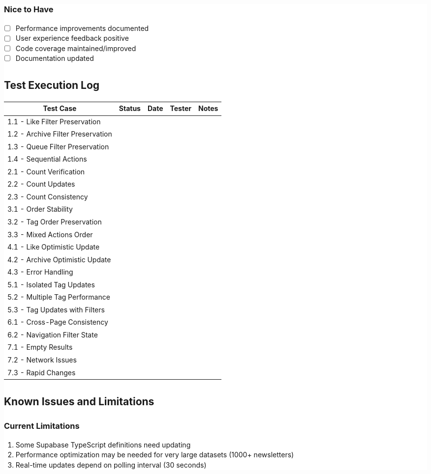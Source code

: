 ### Nice to Have
- [ ] Performance improvements documented
- [ ] User experience feedback positive
- [ ] Code coverage maintained/improved
- [ ] Documentation updated

## Test Execution Log

| Test Case | Status | Date | Tester | Notes |
|-----------|--------|------|--------|-------|
| 1.1 - Like Filter Preservation | | | | |
| 1.2 - Archive Filter Preservation | | | | |
| 1.3 - Queue Filter Preservation | | | | |
| 1.4 - Sequential Actions | | | | |
| 2.1 - Count Verification | | | | |
| 2.2 - Count Updates | | | | |
| 2.3 - Count Consistency | | | | |
| 3.1 - Order Stability | | | | |
| 3.2 - Tag Order Preservation | | | | |
| 3.3 - Mixed Actions Order | | | | |
| 4.1 - Like Optimistic Update | | | | |
| 4.2 - Archive Optimistic Update | | | | |
| 4.3 - Error Handling | | | | |
| 5.1 - Isolated Tag Updates | | | | |
| 5.2 - Multiple Tag Performance | | | | |
| 5.3 - Tag Updates with Filters | | | | |
| 6.1 - Cross-Page Consistency | | | | |
| 6.2 - Navigation Filter State | | | | |
| 7.1 - Empty Results | | | | |
| 7.2 - Network Issues | | | | |
| 7.3 - Rapid Changes | | | | |

## Known Issues and Limitations

### Current Limitations
1. Some Supabase TypeScript definitions need updating
2. Performance optimization may be needed for very large datasets (1000+ newsletters)
3. Real-time updates depend on polling interval (30 seconds)

